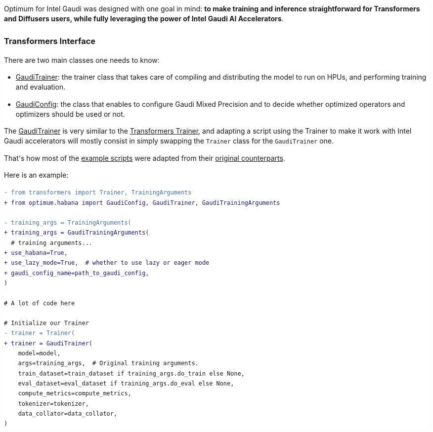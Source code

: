 Optimum for Intel Gaudi was designed with one goal in mind: **to make training and inference straightforward for Transformers
and Diffusers users, while fully leveraging the power of Intel Gaudi AI Accelerators**.

### Transformers Interface

There are two main classes one needs to know:

- [GaudiTrainer](https://huggingface.co/docs/optimum/habana/package_reference/trainer): the trainer class that takes care of
  compiling and distributing the model to run on HPUs, and performing training and evaluation.

- [GaudiConfig](https://huggingface.co/docs/optimum/habana/package_reference/gaudi_config): the class that enables to configure
  Gaudi Mixed Precision and to decide whether optimized operators and optimizers should be used or not.

The [GaudiTrainer](https://huggingface.co/docs/optimum/habana/package_reference/trainer) is very similar to the
[Transformers Trainer](https://huggingface.co/docs/transformers/main_classes/trainer), and adapting a script using the Trainer to
make it work with Intel Gaudi accelerators will mostly consist in simply swapping the `Trainer` class for the `GaudiTrainer` one.

That's how most of the [example scripts](/examples) were adapted from their
[original counterparts](https://github.com/huggingface/transformers/tree/main/examples/pytorch).

Here is an example:
```diff
- from transformers import Trainer, TrainingArguments
+ from optimum.habana import GaudiConfig, GaudiTrainer, GaudiTrainingArguments

- training_args = TrainingArguments(
+ training_args = GaudiTrainingArguments(
  # training arguments...
+ use_habana=True,
+ use_lazy_mode=True,  # whether to use lazy or eager mode
+ gaudi_config_name=path_to_gaudi_config,
)

# A lot of code here

# Initialize our Trainer
- trainer = Trainer(
+ trainer = GaudiTrainer(
    model=model,
    args=training_args,  # Original training arguments.
    train_dataset=train_dataset if training_args.do_train else None,
    eval_dataset=eval_dataset if training_args.do_eval else None,
    compute_metrics=compute_metrics,
    tokenizer=tokenizer,
    data_collator=data_collator,
)
```
